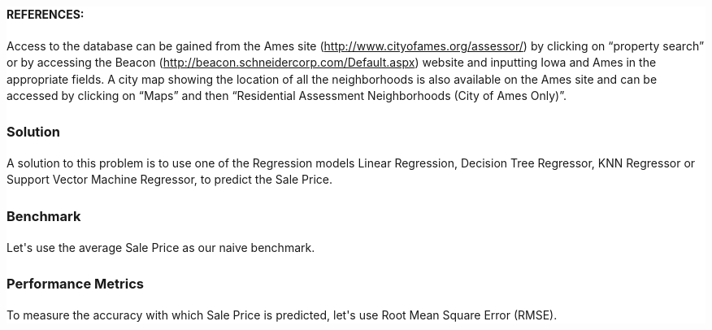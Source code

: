 
#### REFERENCES:

Access to the database can be gained from the Ames site (http://www.cityofames.org/assessor/) by clicking on “property search” or by accessing the Beacon (http://beacon.schneidercorp.com/Default.aspx) website and inputting Iowa and Ames in the appropriate fields. A city map showing the location of all the neighborhoods is also available on the Ames site and can be accessed by clicking on “Maps”  and then “Residential Assessment Neighborhoods (City of Ames Only)”.


### Solution

A solution to this problem is to use one of the Regression models Linear Regression, Decision Tree Regressor, KNN Regressor or Support Vector Machine Regressor, to predict the Sale Price.


### Benchmark

Let's use the average Sale Price as our naive benchmark.


### Performance Metrics

To measure the accuracy with which Sale Price is predicted, let's use Root Mean Square Error (RMSE).
